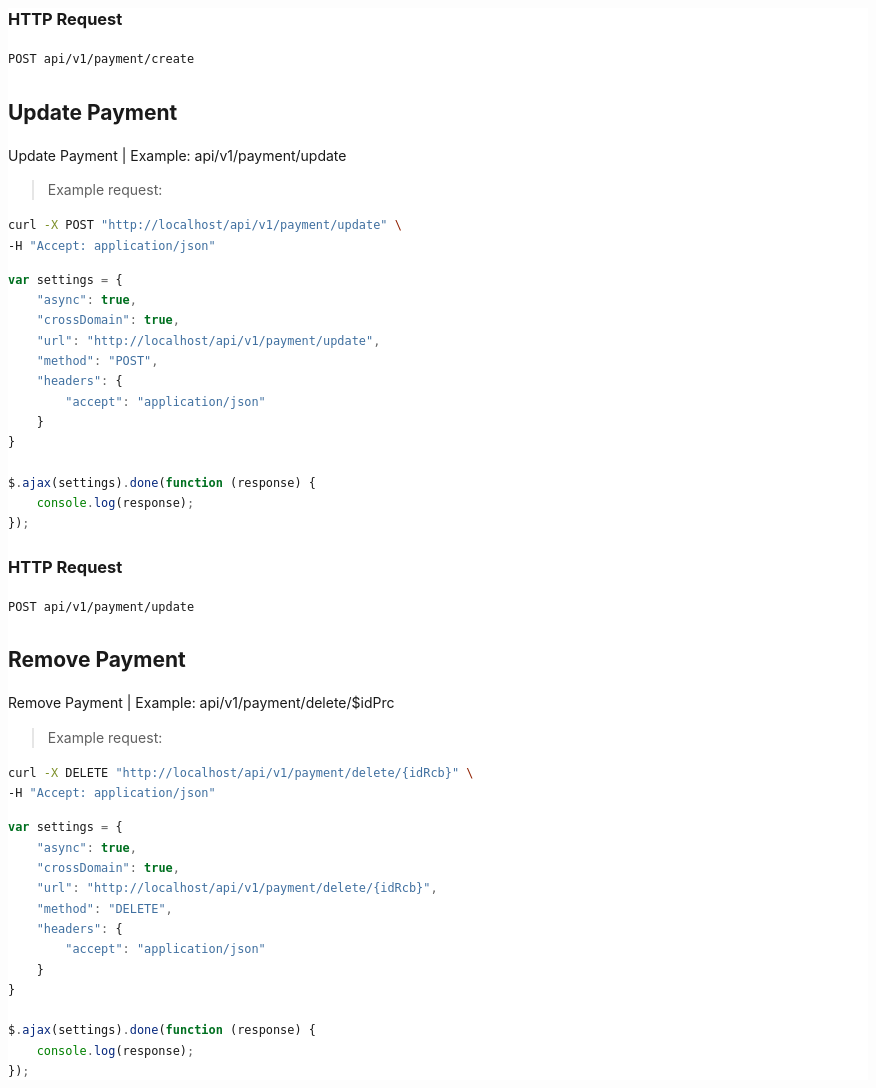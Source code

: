 

### HTTP Request
`POST api/v1/payment/create`





## Update Payment

Update Payment | Example: api/v1/payment/update

> Example request:

```bash
curl -X POST "http://localhost/api/v1/payment/update" \
-H "Accept: application/json"
```

```javascript
var settings = {
    "async": true,
    "crossDomain": true,
    "url": "http://localhost/api/v1/payment/update",
    "method": "POST",
    "headers": {
        "accept": "application/json"
    }
}

$.ajax(settings).done(function (response) {
    console.log(response);
});
```


### HTTP Request
`POST api/v1/payment/update`





## Remove Payment

Remove Payment | Example: api/v1/payment/delete/$idPrc

> Example request:

```bash
curl -X DELETE "http://localhost/api/v1/payment/delete/{idRcb}" \
-H "Accept: application/json"
```

```javascript
var settings = {
    "async": true,
    "crossDomain": true,
    "url": "http://localhost/api/v1/payment/delete/{idRcb}",
    "method": "DELETE",
    "headers": {
        "accept": "application/json"
    }
}

$.ajax(settings).done(function (response) {
    console.log(response);
});
```
